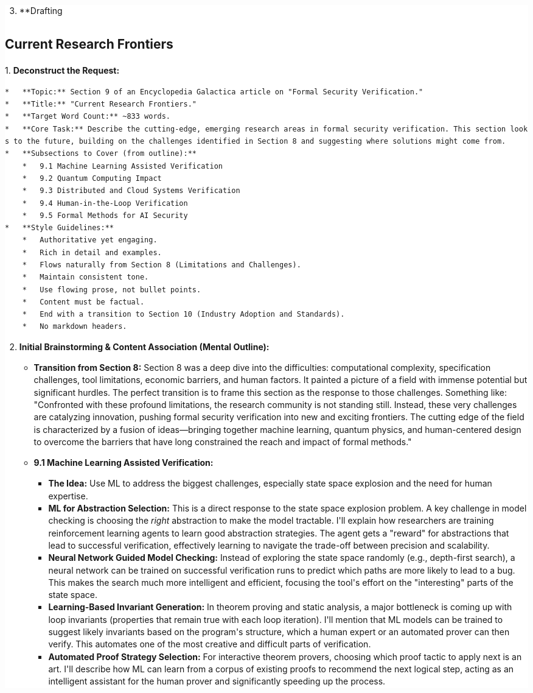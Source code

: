 3.  **Drafting

## Current Research Frontiers

<think>1.  **Deconstruct the Request:**

    *   **Topic:** Section 9 of an Encyclopedia Galactica article on "Formal Security Verification."
    *   **Title:** "Current Research Frontiers."
    *   **Target Word Count:** ~833 words.
    *   **Core Task:** Describe the cutting-edge, emerging research areas in formal security verification. This section looks to the future, building on the challenges identified in Section 8 and suggesting where solutions might come from.
    *   **Subsections to Cover (from outline):**
        *   9.1 Machine Learning Assisted Verification
        *   9.2 Quantum Computing Impact
        *   9.3 Distributed and Cloud Systems Verification
        *   9.4 Human-in-the-Loop Verification
        *   9.5 Formal Methods for AI Security
    *   **Style Guidelines:**
        *   Authoritative yet engaging.
        *   Rich in detail and examples.
        *   Flows naturally from Section 8 (Limitations and Challenges).
        *   Maintain consistent tone.
        *   Use flowing prose, not bullet points.
        *   Content must be factual.
        *   End with a transition to Section 10 (Industry Adoption and Standards).
        *   No markdown headers.

2.  **Initial Brainstorming & Content Association (Mental Outline):**

    *   **Transition from Section 8:** Section 8 was a deep dive into the difficulties: computational complexity, specification challenges, tool limitations, economic barriers, and human factors. It painted a picture of a field with immense potential but significant hurdles. The perfect transition is to frame this section as the response to those challenges. Something like: "Confronted with these profound limitations, the research community is not standing still. Instead, these very challenges are catalyzing innovation, pushing formal security verification into new and exciting frontiers. The cutting edge of the field is characterized by a fusion of ideas—bringing together machine learning, quantum physics, and human-centered design to overcome the barriers that have long constrained the reach and impact of formal methods."

    *   **9.1 Machine Learning Assisted Verification:**
        *   **The Idea:** Use ML to address the biggest challenges, especially state space explosion and the need for human expertise.
        *   **ML for Abstraction Selection:** This is a direct response to the state space explosion problem. A key challenge in model checking is choosing the *right* abstraction to make the model tractable. I'll explain how researchers are training reinforcement learning agents to learn good abstraction strategies. The agent gets a "reward" for abstractions that lead to successful verification, effectively learning to navigate the trade-off between precision and scalability.
        *   **Neural Network Guided Model Checking:** Instead of exploring the state space randomly (e.g., depth-first search), a neural network can be trained on successful verification runs to predict which paths are more likely to lead to a bug. This makes the search much more intelligent and efficient, focusing the tool's effort on the "interesting" parts of the state space.
        *   **Learning-Based Invariant Generation:** In theorem proving and static analysis, a major bottleneck is coming up with loop invariants (properties that remain true with each loop iteration). I'll mention that ML models can be trained to suggest likely invariants based on the program's structure, which a human expert or an automated prover can then verify. This automates one of the most creative and difficult parts of verification.
        *   **Automated Proof Strategy Selection:** For interactive theorem provers, choosing which proof tactic to apply next is an art. I'll describe how ML can learn from a corpus of existing proofs to recommend the next logical step, acting as an intelligent assistant for the human prover and significantly speeding up the process.
